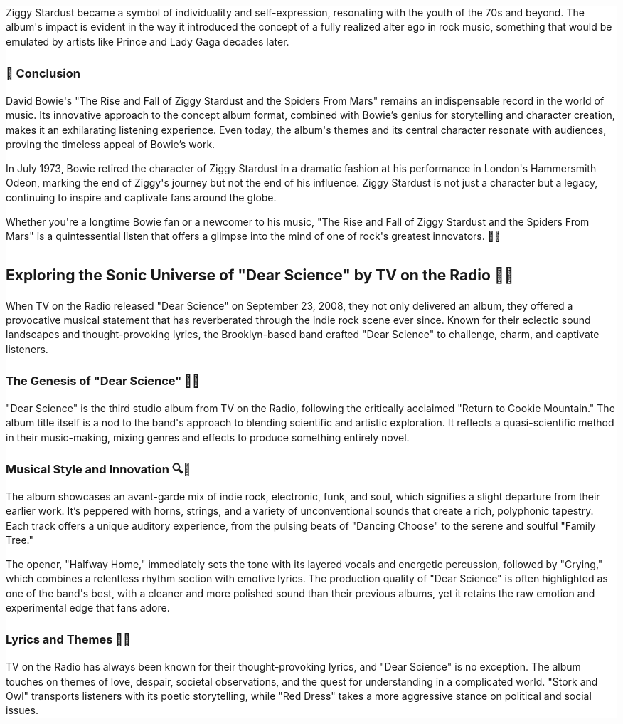 Ziggy Stardust became a symbol of individuality and self-expression, resonating with the youth of the 70s and beyond. The album's impact is evident in the way it introduced the concept of a fully realized alter ego in rock music, something that would be emulated by artists like Prince and Lady Gaga decades later.

### 🎤 Conclusion

David Bowie's "The Rise and Fall of Ziggy Stardust and the Spiders From Mars" remains an indispensable record in the world of music. Its innovative approach to the concept album format, combined with Bowie’s genius for storytelling and character creation, makes it an exhilarating listening experience. Even today, the album's themes and its central character resonate with audiences, proving the timeless appeal of Bowie’s work.

In July 1973, Bowie retired the character of Ziggy Stardust in a dramatic fashion at his performance in London's Hammersmith Odeon, marking the end of Ziggy's journey but not the end of his influence. Ziggy Stardust is not just a character but a legacy, continuing to inspire and captivate fans around the globe.

Whether you're a longtime Bowie fan or a newcomer to his music, "The Rise and Fall of Ziggy Stardust and the Spiders From Mars" is a quintessential listen that offers a glimpse into the mind of one of rock's greatest innovators. 🌠🎶

## Exploring the Sonic Universe of "Dear Science" by TV on the Radio 🎵🌌

When TV on the Radio released "Dear Science" on September 23, 2008, they not only delivered an album, they offered a provocative musical statement that has reverberated through the indie rock scene ever since. Known for their eclectic sound landscapes and thought-provoking lyrics, the Brooklyn-based band crafted "Dear Science" to challenge, charm, and captivate listeners.

### The Genesis of "Dear Science" 🎤🎶

"Dear Science" is the third studio album from TV on the Radio, following the critically acclaimed "Return to Cookie Mountain." The album title itself is a nod to the band's approach to blending scientific and artistic exploration. It reflects a quasi-scientific method in their music-making, mixing genres and effects to produce something entirely novel.

### Musical Style and Innovation 🔍🎸

The album showcases an avant-garde mix of indie rock, electronic, funk, and soul, which signifies a slight departure from their earlier work. It’s peppered with horns, strings, and a variety of unconventional sounds that create a rich, polyphonic tapestry. Each track offers a unique auditory experience, from the pulsing beats of "Dancing Choose" to the serene and soulful "Family Tree."

The opener, "Halfway Home," immediately sets the tone with its layered vocals and energetic percussion, followed by "Crying," which combines a relentless rhythm section with emotive lyrics. The production quality of "Dear Science" is often highlighted as one of the band's best, with a cleaner and more polished sound than their previous albums, yet it retains the raw emotion and experimental edge that fans adore.

### Lyrics and Themes 💬📖

TV on the Radio has always been known for their thought-provoking lyrics, and "Dear Science" is no exception. The album touches on themes of love, despair, societal observations, and the quest for understanding in a complicated world. "Stork and Owl" transports listeners with its poetic storytelling, while "Red Dress" takes a more aggressive stance on political and social issues.
